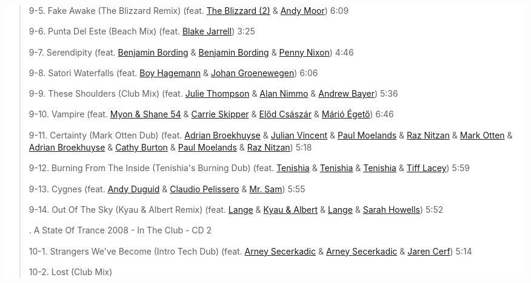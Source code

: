 >   9-5. Fake Awake (The Blizzard Remix) 
> (feat. [The Blizzard (2)](https://www.discogs.com/artist/824489 'Perfil no disponible') & [Andy Moor](https://www.discogs.com/artist/6286 'Perfil no disponible'))   6:09
> 
>   9-6. Punta Del Este (Beach Mix) 
> (feat. [Blake Jarrell](https://www.discogs.com/artist/216022 'Perfil no disponible'))   3:25
> 
>   9-7. Serendipity 
> (feat. [Benjamin Bording](https://www.discogs.com/artist/551968 'Perfil no disponible') & [Benjamin Bording](https://www.discogs.com/artist/551968 'Perfil no disponible') & [Penny Nixon](https://www.discogs.com/artist/1239864 'Perfil no disponible'))   4:46
> 
>   9-8. Satori Waterfalls 
> (feat. [Boy Hagemann](https://www.discogs.com/artist/740278 'Perfil no disponible') & [Johan Groenewegen](https://www.discogs.com/artist/97567 'Perfil no disponible'))   6:06
> 
>   9-9. These Shoulders (Club Mix) 
> (feat. [Julie Thompson](https://www.discogs.com/artist/114493 'Perfil no disponible') & [Alan Nimmo](https://www.discogs.com/artist/467740 'Perfil no disponible') & [Andrew Bayer](https://www.discogs.com/artist/467741 'Perfil no disponible'))   5:36
> 
>   9-10. Vampire 
> (feat. [Myon & Shane 54](https://www.discogs.com/artist/1239503 'Perfil no disponible') & [Carrie Skipper](https://www.discogs.com/artist/180204 'Perfil no disponible') & [Előd Császár](https://www.discogs.com/artist/486836 'Perfil no disponible') & [Márió Égető](https://www.discogs.com/artist/1070121 'Perfil no disponible'))   6:46
> 
>   9-11. Certainty (Mark Otten Dub) 
> (feat. [Adrian Broekhuyse](https://www.discogs.com/artist/213327 'Perfil no disponible') & [Julian Vincent](https://www.discogs.com/artist/1227320 'Perfil no disponible') & [Paul Moelands](https://www.discogs.com/artist/541409 'Perfil no disponible') & [Raz Nitzan](https://www.discogs.com/artist/213326 'Perfil no disponible') & [Mark Otten](https://www.discogs.com/artist/143243 'Perfil no disponible') & [Adrian Broekhuyse](https://www.discogs.com/artist/213327 'Perfil no disponible') & [Cathy Burton](https://www.discogs.com/artist/162345 'Perfil no disponible') & [Paul Moelands](https://www.discogs.com/artist/541409 'Perfil no disponible') & [Raz Nitzan](https://www.discogs.com/artist/213326 'Perfil no disponible'))   5:18
> 
>   9-12. Burning From The Inside (Tenishia's Burning Dub) 
> (feat. [Tenishia](https://www.discogs.com/artist/528881 'Perfil no disponible') & [Tenishia](https://www.discogs.com/artist/528881 'Perfil no disponible') & [Tenishia](https://www.discogs.com/artist/528881 'Perfil no disponible') & [Tiff Lacey](https://www.discogs.com/artist/27952 'Perfil no disponible'))   5:59
> 
>   9-13. Cygnes 
> (feat. [Andy Duguid](https://www.discogs.com/artist/826081 'Perfil no disponible') & [Claudio Pelissero](https://www.discogs.com/artist/1245987 'Perfil no disponible') & [Mr. Sam](https://www.discogs.com/artist/61066 'Perfil no disponible'))   5:55
> 
>   9-14. Out Of The Sky (Kyau & Albert Remix) 
> (feat. [Lange](https://www.discogs.com/artist/66733 'Perfil no disponible') & [Kyau & Albert](https://www.discogs.com/artist/627536 'Perfil no disponible') & [Lange](https://www.discogs.com/artist/66733 'Perfil no disponible') & [Sarah Howells](https://www.discogs.com/artist/1054362 'Perfil no disponible'))   5:52
> 
>   . A State Of Trance 2008 - In The Club - CD 2    
> 
>   10-1. Strangers We've Become (Intro Tech Dub) 
> (feat. [Arney Secerkadic](https://www.discogs.com/artist/467511 'Perfil no disponible') & [Arney Secerkadic](https://www.discogs.com/artist/467511 'Perfil no disponible') & [Jaren Cerf](https://www.discogs.com/artist/787550 'Perfil no disponible'))   5:14
> 
>   10-2. Lost (Club Mix) 